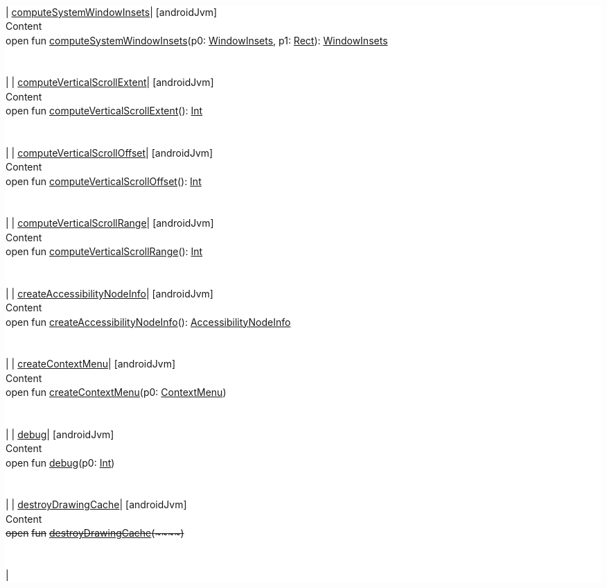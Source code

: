 | <a name="android.view/View/computeSystemWindowInsets/#android.view.WindowInsets#android.graphics.Rect/PointingToDeclaration/"></a>[computeSystemWindowInsets](../-unlimint-edit-text-icon/index.md#%5Bandroid.view%2FView%2FcomputeSystemWindowInsets%2F%23android.view.WindowInsets%23android.graphics.Rect%2FPointingToDeclaration%2F%5D%2FFunctions%2F-1904967525)| <a name="android.view/View/computeSystemWindowInsets/#android.view.WindowInsets#android.graphics.Rect/PointingToDeclaration/"></a>[androidJvm]  <br>Content  <br>open fun [computeSystemWindowInsets](../-unlimint-edit-text-icon/index.md#%5Bandroid.view%2FView%2FcomputeSystemWindowInsets%2F%23android.view.WindowInsets%23android.graphics.Rect%2FPointingToDeclaration%2F%5D%2FFunctions%2F-1904967525)(p0: [WindowInsets](https://developer.android.com/reference/kotlin/android/view/WindowInsets.html), p1: [Rect](https://developer.android.com/reference/kotlin/android/graphics/Rect.html)): [WindowInsets](https://developer.android.com/reference/kotlin/android/view/WindowInsets.html)  <br><br><br>|
| <a name="android.view/View/computeVerticalScrollExtent/#/PointingToDeclaration/"></a>[computeVerticalScrollExtent](../-unlimint-edit-text-icon/index.md#%5Bandroid.view%2FView%2FcomputeVerticalScrollExtent%2F%23%2FPointingToDeclaration%2F%5D%2FFunctions%2F-1904967525)| <a name="android.view/View/computeVerticalScrollExtent/#/PointingToDeclaration/"></a>[androidJvm]  <br>Content  <br>open fun [computeVerticalScrollExtent](../-unlimint-edit-text-icon/index.md#%5Bandroid.view%2FView%2FcomputeVerticalScrollExtent%2F%23%2FPointingToDeclaration%2F%5D%2FFunctions%2F-1904967525)(): [Int](https://kotlinlang.org/api/latest/jvm/stdlib/kotlin/-int/index.html)  <br><br><br>|
| <a name="android.view/View/computeVerticalScrollOffset/#/PointingToDeclaration/"></a>[computeVerticalScrollOffset](../-unlimint-edit-text-icon/index.md#%5Bandroid.view%2FView%2FcomputeVerticalScrollOffset%2F%23%2FPointingToDeclaration%2F%5D%2FFunctions%2F-1904967525)| <a name="android.view/View/computeVerticalScrollOffset/#/PointingToDeclaration/"></a>[androidJvm]  <br>Content  <br>open fun [computeVerticalScrollOffset](../-unlimint-edit-text-icon/index.md#%5Bandroid.view%2FView%2FcomputeVerticalScrollOffset%2F%23%2FPointingToDeclaration%2F%5D%2FFunctions%2F-1904967525)(): [Int](https://kotlinlang.org/api/latest/jvm/stdlib/kotlin/-int/index.html)  <br><br><br>|
| <a name="android.view/View/computeVerticalScrollRange/#/PointingToDeclaration/"></a>[computeVerticalScrollRange](../-unlimint-edit-text-icon/index.md#%5Bandroid.view%2FView%2FcomputeVerticalScrollRange%2F%23%2FPointingToDeclaration%2F%5D%2FFunctions%2F-1904967525)| <a name="android.view/View/computeVerticalScrollRange/#/PointingToDeclaration/"></a>[androidJvm]  <br>Content  <br>open fun [computeVerticalScrollRange](../-unlimint-edit-text-icon/index.md#%5Bandroid.view%2FView%2FcomputeVerticalScrollRange%2F%23%2FPointingToDeclaration%2F%5D%2FFunctions%2F-1904967525)(): [Int](https://kotlinlang.org/api/latest/jvm/stdlib/kotlin/-int/index.html)  <br><br><br>|
| <a name="android.view/View/createAccessibilityNodeInfo/#/PointingToDeclaration/"></a>[createAccessibilityNodeInfo](../-unlimint-edit-text-icon/index.md#%5Bandroid.view%2FView%2FcreateAccessibilityNodeInfo%2F%23%2FPointingToDeclaration%2F%5D%2FFunctions%2F-1904967525)| <a name="android.view/View/createAccessibilityNodeInfo/#/PointingToDeclaration/"></a>[androidJvm]  <br>Content  <br>open fun [createAccessibilityNodeInfo](../-unlimint-edit-text-icon/index.md#%5Bandroid.view%2FView%2FcreateAccessibilityNodeInfo%2F%23%2FPointingToDeclaration%2F%5D%2FFunctions%2F-1904967525)(): [AccessibilityNodeInfo](https://developer.android.com/reference/kotlin/android/view/accessibility/AccessibilityNodeInfo.html)  <br><br><br>|
| <a name="android.view/View/createContextMenu/#android.view.ContextMenu/PointingToDeclaration/"></a>[createContextMenu](../-unlimint-edit-text-icon/index.md#%5Bandroid.view%2FView%2FcreateContextMenu%2F%23android.view.ContextMenu%2FPointingToDeclaration%2F%5D%2FFunctions%2F-1904967525)| <a name="android.view/View/createContextMenu/#android.view.ContextMenu/PointingToDeclaration/"></a>[androidJvm]  <br>Content  <br>open fun [createContextMenu](../-unlimint-edit-text-icon/index.md#%5Bandroid.view%2FView%2FcreateContextMenu%2F%23android.view.ContextMenu%2FPointingToDeclaration%2F%5D%2FFunctions%2F-1904967525)(p0: [ContextMenu](https://developer.android.com/reference/kotlin/android/view/ContextMenu.html))  <br><br><br>|
| <a name="android.view/ViewGroup/debug/#kotlin.Int/PointingToDeclaration/"></a>[debug](../-unlimint-edit-text-icon/index.md#%5Bandroid.view%2FViewGroup%2Fdebug%2F%23kotlin.Int%2FPointingToDeclaration%2F%5D%2FFunctions%2F-1904967525)| <a name="android.view/ViewGroup/debug/#kotlin.Int/PointingToDeclaration/"></a>[androidJvm]  <br>Content  <br>open fun [debug](../-unlimint-edit-text-icon/index.md#%5Bandroid.view%2FViewGroup%2Fdebug%2F%23kotlin.Int%2FPointingToDeclaration%2F%5D%2FFunctions%2F-1904967525)(p0: [Int](https://kotlinlang.org/api/latest/jvm/stdlib/kotlin/-int/index.html))  <br><br><br>|
| <a name="android.view/View/destroyDrawingCache/#/PointingToDeclaration/"></a>[destroyDrawingCache](../-unlimint-edit-text-icon/index.md#%5Bandroid.view%2FView%2FdestroyDrawingCache%2F%23%2FPointingToDeclaration%2F%5D%2FFunctions%2F-1904967525)| <a name="android.view/View/destroyDrawingCache/#/PointingToDeclaration/"></a>[androidJvm]  <br>Content  <br>~~open~~ ~~fun~~ [~~destroyDrawingCache~~](../-unlimint-edit-text-icon/index.md#%5Bandroid.view%2FView%2FdestroyDrawingCache%2F%23%2FPointingToDeclaration%2F%5D%2FFunctions%2F-1904967525)~~(~~~~)~~  <br><br><br>|